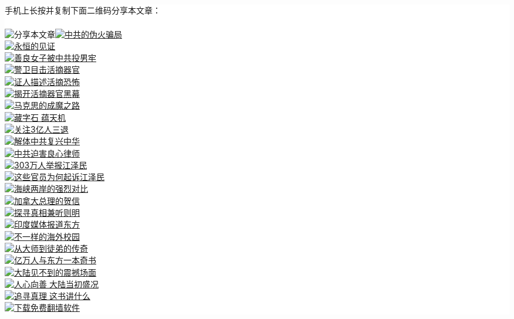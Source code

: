 ####
手机上长按并复制下面二维码分享本文章：<br><br><img src="http://d1p1.ip.zn2.us/v.php?action=qrcode&url=https://github.com/mprjd2205/djy/blob/master/gb/19/10/27/n11615095.md%231" title="分享本文章"></td><td VALIGN=TOP><a href="https://github.com/mprjd2205/djy/blob/master/gb/16/1/21/n4622075.md?dfh#1" target="_blank"><img src="https://gitlab.com/szzdlab/djy/raw/master/gb/300/wei-f1.jpg" title="中共的伪火骗局"  alt="中共的伪火骗局"></a><br><a href="https://github.com/mprjd2205/www/blob/master/README.md?dfh#9" target="_blank"><img src="https://gitlab.com/szzdlab/djy/raw/master/gb/300/yong-h.jpg" title="永恒的见证"  alt="永恒的见证"></a><br><a href="https://github.com/mprjd2205/djy/blob/master/gb/13/9/29/n3974789.md?dfh#1" target="_blank"><img src="https://gitlab.com/szzdlab/djy/raw/master/gb/300/shang-lnz.jpg" title="善良女子被中共投男牢"  alt="善良女子被中共投男牢"></a><br><a href="https://github.com/mprjd2205/djy/blob/master/gb/16/3/16/n4663449.md?dfh#1" target="_blank"><img src="https://gitlab.com/szzdlab/djy/raw/master/gb/300/huo-z3.jpg" title="警卫目击活摘器官"  alt="警卫目击活摘器官"></a><br><a href="https://github.com/mprjd2205/djy/blob/master/gb/16/8/7/n8177641.md?dfh#1" target="_blank"><img src="https://gitlab.com/szzdlab/djy/raw/master/gb/300/huo-z4.jpg" title="证人描述活摘恐怖"  alt="证人描述活摘恐怖"></a><br><a href="https://github.com/mprjd2205/djy/blob/master/gb/10/4/19/n2881569.md?dfh#1" target="_blank"><img src="https://gitlab.com/szzdlab/djy/raw/master/gb/300/huo-z1.jpg" title="揭开活摘器官黑幕"  alt="揭开活摘器官黑幕"></a><br><a href="https://github.com/mprjd2205/djy/blob/master/gb/10/11/7/n3077476.md?dfh#1" target="_blank"><img src="https://gitlab.com/szzdlab/djy/raw/master/gb/300/ma-ks.jpg" title="马克思的成魔之路"  alt="马克思的成魔之路"></a><br><a href="https://github.com/mprjd2205/djy/blob/master/gb/14/6/9/n4173977.md?dfh#1" target="_blank"><img src="https://gitlab.com/szzdlab/djy/raw/master/gb/300/chang-zs.jpg" title="藏字石 蕴天机"  alt="藏字石 蕴天机"></a><br><a href="https://github.com/mprjd2205/djy/blob/master/gb/18/5/10/n10381511.md?dfh#1" target="_blank"><img src="https://gitlab.com/szzdlab/djy/raw/master/gb/300/st1.jpg" title="关注3亿人三退"  alt="关注3亿人三退"></a><br><a href="https://github.com/mprjd2205/djy/blob/master/gb/18/3/21/n10237682.md?dfh#1" target="_blank"><img src="https://gitlab.com/szzdlab/djy/raw/master/gb/300/jie-t.jpg" title="解体中共复兴中华"  alt="解体中共复兴中华"></a><br><a href="https://github.com/mprjd2205/djy/blob/master/gb/9/2/9/n2422991.md?dfh#1" target="_blank"><img src="https://gitlab.com/szzdlab/djy/raw/master/gb/300/gao-zs.jpg" title="中共迫害良心律师"  alt="中共迫害良心律师"></a><br><a href="https://github.com/mprjd2205/djy/blob/master/gb/18/12/9/n10900044.md?dfh#1" target="_blank"><img src="https://gitlab.com/szzdlab/djy/raw/master/gb/300/sj1.jpg" title="303万人举报江泽民"  alt="303万人举报江泽民"></a><br><a href="https://github.com/mprjd2205/djy/blob/master/gb/18/8/28/n10672014.md?dfh#1" target="_blank"><img src="https://gitlab.com/szzdlab/djy/raw/master/gb/300/sj2.jpg" title="这些官员为何起诉江泽民"  alt="这些官员为何起诉江泽民"></a><br><a href="https://github.com/mprjd2205/djy/blob/master/gb/8/12/18/n2367165.md?dfh#1" target="_blank"><img src="https://gitlab.com/szzdlab/djy/raw/master/gb/300/liangan.jpg" title="海峡两岸的强烈对比"  alt="海峡两岸的强烈对比"></a><br><a href="https://github.com/mprjd2205/djy/blob/master/gb/15/5/5/n4427238.md?dfh#1" target="_blank"><img src="https://gitlab.com/szzdlab/djy/raw/master/gb/300/jia-ndzl.jpg" title="加拿大总理的贺信"  alt="加拿大总理的贺信"></a><br><a href="https://github.com/mprjd2205/djy/blob/master/gb/11/6/17/n3289382.md?dfh#1" target="_blank"><img src="https://gitlab.com/szzdlab/djy/raw/master/gb/300/xiao-wd.jpg" title="探寻真相兼听则明"  alt="探寻真相兼听则明"></a><br>
<a href="https://github.com/mprjd2205/djy/blob/master/gb/18/10/27/n10812623.md?dfh#1" target="_blank"><img src="https://gitlab.com/szzdlab/djy/raw/master/gb/300/yindu.jpg" title="印度媒体报道东方"  alt="印度媒体报道东方"></a><br><a href="https://github.com/mprjd2205/djy/blob/master/gb/18/6/9/n10469652.md?dfh#1" target="_blank"><img src="https://gitlab.com/szzdlab/djy/raw/master/gb/300/xie-j.jpg" title="不一样的海外校园"  alt="不一样的海外校园"></a><br><a href="https://github.com/mprjd2205/djy/blob/master/gb/7/4/5/n1669415.md?dfh#1" target="_blank"><img src="https://gitlab.com/szzdlab/djy/raw/master/gb/300/li-up.jpg" title="从大师到徒弟的传奇"  alt="从大师到徒弟的传奇"></a><br><a href="https://github.com/mprjd2205/djy/blob/master/gb/17/5/26/n9191512.md?dfh#1" target="_blank"><img src="https://gitlab.com/szzdlab/djy/raw/master/gb/300/zfl2.jpg" title="亿万人与东方一本奇书"  alt="亿万人与东方一本奇书"></a><br><a href="https://github.com/mprjd2205/djy/blob/master/gb/13/11/27/n4020290.md?dfh#1" target="_blank"><img src="https://gitlab.com/szzdlab/djy/raw/master/gb/300/zhen-h.jpg" title="大陆见不到的震撼场面"  alt="大陆见不到的震撼场面"></a><br><a href="https://github.com/mprjd2205/djy/blob/master/gb/15/7/17/n4482910.md?dfh#1" target="_blank"><img src="https://gitlab.com/szzdlab/djy/raw/master/gb/300/dalu-sk.jpg" title="人心向善 大陆当初盛况"  alt="人心向善 大陆当初盛况"></a><br><a href="https://github.com/mprjd2205/djy/blob/master/gb/9/10/15/n2689419.md?dfh#1" target="_blank"><img src="https://gitlab.com/szzdlab/djy/raw/master/gb/300/zfl1.jpg" title="追寻真理 这书讲什么"  alt="追寻真理 这书讲什么"></a><br><a href="https://github.com/mprjd2205/www/blob/master/README.md?dfh#1" target="_blank"><img src="https://gitlab.com/szzdlab/djy/raw/master/gb/300/fq1.jpg" title="下载免费翻墙软件"  alt="下载免费翻墙软件"></a><br></td></tr></table>
